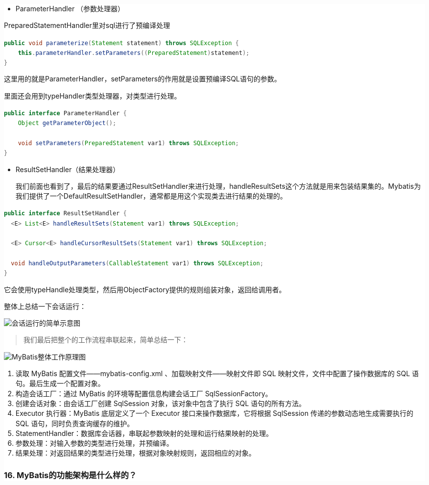 - ParameterHandler （参数处理器）

PreparedStatementHandler里对sql进行了预编译处理

````java
public void parameterize(Statement statement) throws SQLException {
    this.parameterHandler.setParameters((PreparedStatement)statement);
}
````

这里用的就是ParameterHandler，setParameters的作用就是设置预编译SQL语句的参数。

里面还会用到typeHandler类型处理器，对类型进行处理。
  
````java
public interface ParameterHandler {
    Object getParameterObject();

    void setParameters(PreparedStatement var1) throws SQLException;
}
````

- ResultSetHandler（结果处理器）

  我们前面也看到了，最后的结果要通过ResultSetHandler来进行处理，handleResultSets这个方法就是用来包装结果集的。Mybatis为我们提供了一个DefaultResultSetHandler，通常都是用这个实现类去进行结果的处理的。

````java
public interface ResultSetHandler {
  <E> List<E> handleResultSets(Statement var1) throws SQLException;

  <E> Cursor<E> handleCursorResultSets(Statement var1) throws SQLException;

  void handleOutputParameters(CallableStatement var1) throws SQLException;
}
````

它会使用typeHandle处理类型，然后用ObjectFactory提供的规则组装对象，返回给调用者。

整体上总结一下会话运行：

![会话运行的简单示意图](http://cdn.tobebetterjavaer.com/tobebetterjavaer/images/sidebar/sanfene/mybatis-ebd0712a-1f62-4154-b391-2cb596634710.png)


> 我们最后把整个的工作流程串联起来，简单总结一下：

![MyBatis整体工作原理图](http://cdn.tobebetterjavaer.com/tobebetterjavaer/images/sidebar/sanfene/mybatis-dc142e94-8e7f-4ec6-a1f6-1d20669292ad.png)

1. 读取 MyBatis 配置文件——mybatis-config.xml 、加载映射文件——映射文件即 SQL 映射文件，文件中配置了操作数据库的 SQL 语句。最后生成一个配置对象。
2. 构造会话工厂：通过 MyBatis 的环境等配置信息构建会话工厂 SqlSessionFactory。
3. 创建会话对象：由会话工厂创建 SqlSession 对象，该对象中包含了执行 SQL 语句的所有方法。
4. Executor 执行器：MyBatis 底层定义了一个 Executor 接口来操作数据库，它将根据 SqlSession 传递的参数动态地生成需要执行的 SQL 语句，同时负责查询缓存的维护。
5. StatementHandler：数据库会话器，串联起参数映射的处理和运行结果映射的处理。
6. 参数处理：对输入参数的类型进行处理，并预编译。
7. 结果处理：对返回结果的类型进行处理，根据对象映射规则，返回相应的对象。

### 16. MyBatis的功能架构是什么样的？
